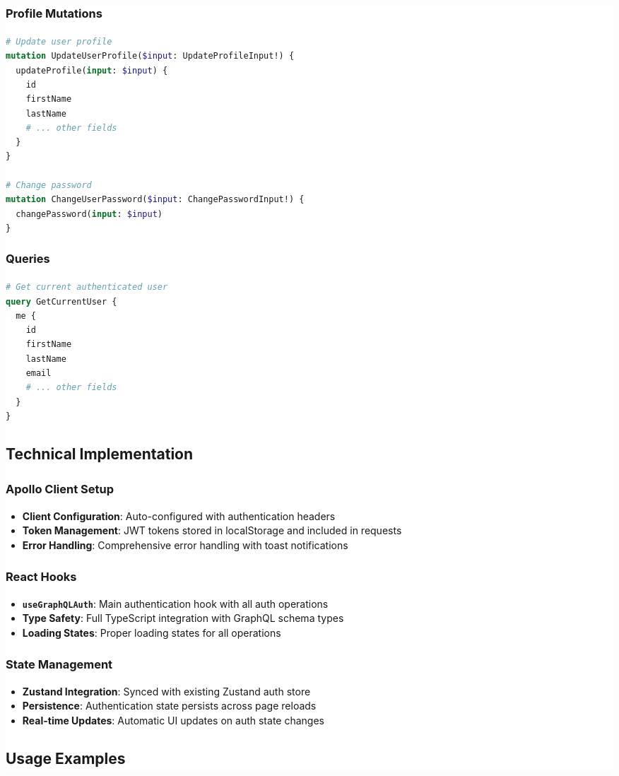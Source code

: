 ### Profile Mutations
```graphql
# Update user profile
mutation UpdateUserProfile($input: UpdateProfileInput!) {
  updateProfile(input: $input) {
    id
    firstName
    lastName
    # ... other fields
  }
}

# Change password
mutation ChangeUserPassword($input: ChangePasswordInput!) {
  changePassword(input: $input)
}
```

### Queries
```graphql
# Get current authenticated user
query GetCurrentUser {
  me {
    id
    firstName
    lastName
    email
    # ... other fields
  }
}
```

## Technical Implementation

### Apollo Client Setup
- **Client Configuration**: Auto-configured with authentication headers
- **Token Management**: JWT tokens stored in localStorage and included in requests
- **Error Handling**: Comprehensive error handling with toast notifications

### React Hooks
- **`useGraphQLAuth`**: Main authentication hook with all auth operations
- **Type Safety**: Full TypeScript integration with GraphQL schema types
- **Loading States**: Proper loading states for all operations

### State Management
- **Zustand Integration**: Synced with existing Zustand auth store
- **Persistence**: Authentication state persists across page reloads
- **Real-time Updates**: Automatic UI updates on auth state changes

## Usage Examples
